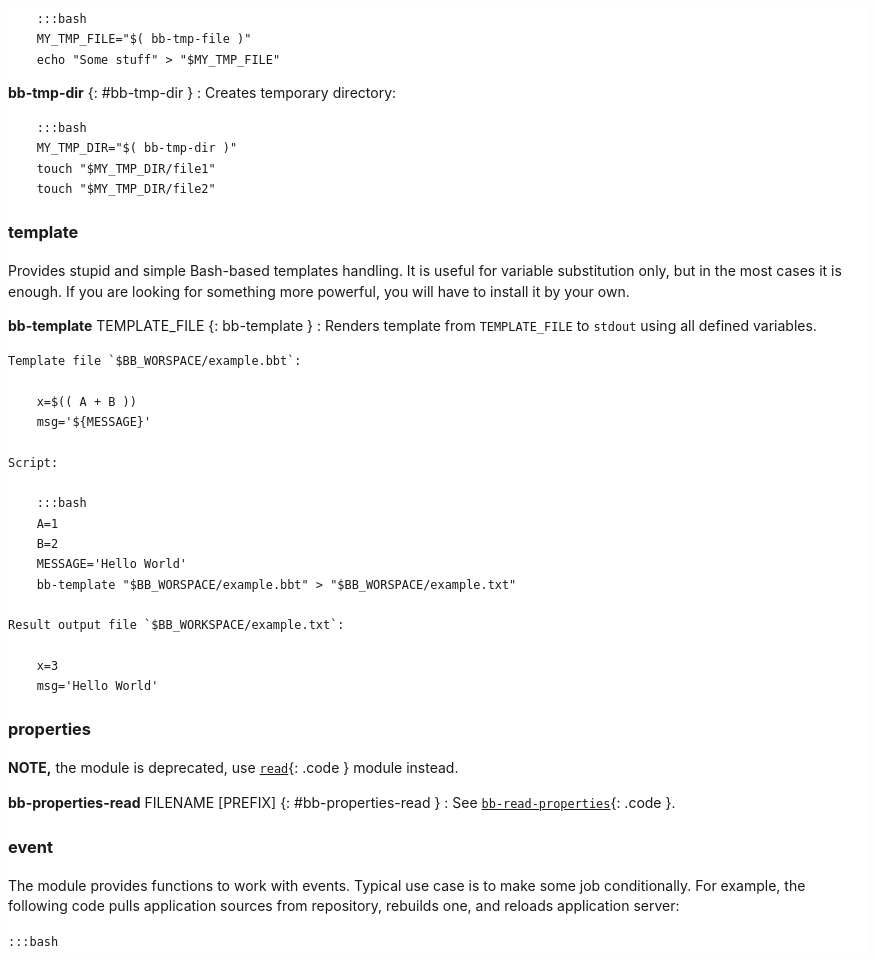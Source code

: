         :::bash
        MY_TMP_FILE="$( bb-tmp-file )"
        echo "Some stuff" > "$MY_TMP_FILE"

**bb-tmp-dir** {: #bb-tmp-dir }
:   Creates temporary directory:

        :::bash
        MY_TMP_DIR="$( bb-tmp-dir )"
        touch "$MY_TMP_DIR/file1"
        touch "$MY_TMP_DIR/file2"


### template

Provides stupid and simple Bash-based templates handling.  It is useful for
variable substitution only, but in the most cases it is enough.  If you are
looking for something more powerful, you will have to install it by your own.

**bb-template** TEMPLATE_FILE {: bb-template }
:   Renders template from `TEMPLATE_FILE` to `stdout` using all defined
    variables.

    Template file `$BB_WORSPACE/example.bbt`:

        x=$(( A + B ))
        msg='${MESSAGE}'

    Script:

        :::bash
        A=1
        B=2
        MESSAGE='Hello World'
        bb-template "$BB_WORSPACE/example.bbt" > "$BB_WORSPACE/example.txt"

    Result output file `$BB_WORKSPACE/example.txt`:

        x=3
        msg='Hello World'


### properties

**NOTE,** the module is deprecated, use [`read`](#read){: .code } module instead.

**bb-properties-read** FILENAME [PREFIX] {: #bb-properties-read }
:   See [`bb-read-properties`](#bb-read-properties){: .code }.


### event

The module provides functions to work with events.  Typical use case is to
make some job conditionally.  For example, the following code pulls application
sources from repository, rebuilds one, and reloads application server:

    :::bash


[Chef]: http://www.chef.io/
[Vagrant]: http://vagrantup.com/
[ready to use library archive]: https://bitbucket.org/kr41/bash-booster/downloads
[Homebrew]: http://brew.sh/
[Vagrant]: http://vagrantup.com/
[Idempotence]: http://en.wikipedia.org/wiki/Idempotence
[Python]: https://www.python.org
[Augeas]: http://augeas.net
[Wget]: https://www.gnu.org/software/wget/
[Java Properties]: http://docs.oracle.com/javase/7/docs/api/java/util/Properties.html#load(java.io.Reader)
[INI]: http://en.wikipedia.org/wiki/INI_file
[JSON]: http://json.org/
[YAML]: http://www.yaml.org/
[SafeConfigParser]: https://docs.python.org/2/library/configparser.html#ConfigParser.SafeConfigParser
[ConfigParser]: https://docs.python.org/3/library/configparser.html#configparser.ConfigParser
[PyYaml]: http://pyyaml.org/
[rsync]: http://rsync.samba.org/
[Apt]: https://wiki.debian.org/Apt
[Yum]: http://yum.baseurl.org/
[Homebrew]: http://brew.sh/
[Augeas]: http://augeas.net
[Make]: https://www.gnu.org/software/make/
[discussion group]: https://groups.google.com/forum/#!forum/bash-booster
[GNU website]: http://www.gnu.org/licenses/licenses.html
